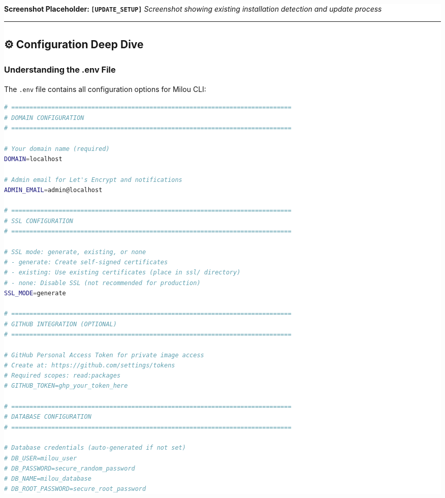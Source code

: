 **Screenshot Placeholder: `[UPDATE_SETUP]`**
*Screenshot showing existing installation detection and update process*

---

## ⚙️ Configuration Deep Dive

### Understanding the .env File

The `.env` file contains all configuration options for Milou CLI:

```bash
# =============================================================================
# DOMAIN CONFIGURATION
# =============================================================================

# Your domain name (required)
DOMAIN=localhost

# Admin email for Let's Encrypt and notifications  
ADMIN_EMAIL=admin@localhost

# =============================================================================
# SSL CONFIGURATION
# =============================================================================

# SSL mode: generate, existing, or none
# - generate: Create self-signed certificates
# - existing: Use existing certificates (place in ssl/ directory)
# - none: Disable SSL (not recommended for production)
SSL_MODE=generate

# =============================================================================
# GITHUB INTEGRATION (OPTIONAL)
# =============================================================================

# GitHub Personal Access Token for private image access
# Create at: https://github.com/settings/tokens
# Required scopes: read:packages
# GITHUB_TOKEN=ghp_your_token_here

# =============================================================================
# DATABASE CONFIGURATION
# =============================================================================

# Database credentials (auto-generated if not set)
# DB_USER=milou_user
# DB_PASSWORD=secure_random_password
# DB_NAME=milou_database
# DB_ROOT_PASSWORD=secure_root_password
```
